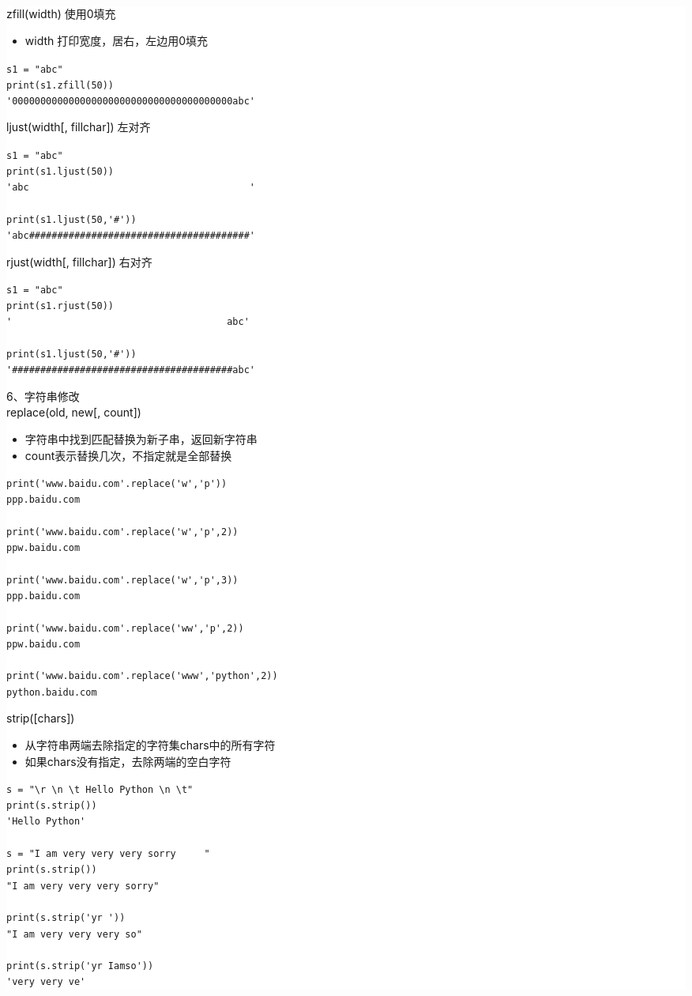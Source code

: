 zfill(width) 使用0填充
- width 打印宽度，居右，左边用0填充
```
s1 = "abc"
print(s1.zfill(50))
'000000000000000000000000000000000000000abc'
```  

ljust(width[, fillchar]) 左对齐
```
s1 = "abc"
print(s1.ljust(50))
'abc                                       '

print(s1.ljust(50,'#'))
'abc#######################################'
```  

rjust(width[, fillchar]) 右对齐  
```
s1 = "abc"
print(s1.rjust(50))
'                                      abc'

print(s1.ljust(50,'#'))
'#######################################abc'
```  

6、字符串修改  
replace(old, new[, count])
- 字符串中找到匹配替换为新子串，返回新字符串
- count表示替换几次，不指定就是全部替换
```
print('www.baidu.com'.replace('w','p'))
ppp.baidu.com

print('www.baidu.com'.replace('w','p',2))
ppw.baidu.com

print('www.baidu.com'.replace('w','p',3))
ppp.baidu.com

print('www.baidu.com'.replace('ww','p',2))
ppw.baidu.com

print('www.baidu.com'.replace('www','python',2))
python.baidu.com
```  

strip([chars])
- 从字符串两端去除指定的字符集chars中的所有字符
- 如果chars没有指定，去除两端的空白字符
```
s = "\r \n \t Hello Python \n \t"
print(s.strip())
'Hello Python'

s = "I am very very very sorry     "
print(s.strip())
"I am very very very sorry"

print(s.strip('yr '))
"I am very very very so"

print(s.strip('yr Iamso'))
'very very ve'
```  
